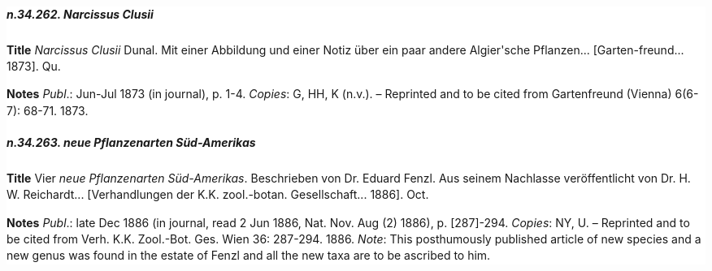 ##### n.34.262. Narcissus Clusii

**Title**
*Narcissus Clusii* Dunal. Mit einer Abbildung und einer Notiz über ein paar andere Algier'sche Pflanzen... \[Garten-freund... 1873\]. Qu.

**Notes**
*Publ*.: Jun-Jul 1873 (in journal), p. 1-4. *Copies*: G, HH, K (n.v.). – Reprinted and to be cited from Gartenfreund (Vienna) 6(6-7): 68-71. 1873.

##### n.34.263. neue Pflanzenarten Süd-Amerikas

**Title**
Vier *neue Pflanzenarten Süd-Amerikas*. Beschrieben von Dr. Eduard Fenzl. Aus seinem Nachlasse veröffentlicht von Dr. H. W. Reichardt... \[Verhandlungen der K.K. zool.-botan. Gesellschaft... 1886\]. Oct.

**Notes**
*Publ*.: late Dec 1886 (in journal, read 2 Jun 1886, Nat. Nov. Aug (2) 1886), p. \[287\]-294.
*Copies*: NY, U. – Reprinted and to be cited from Verh. K.K. Zool.-Bot. Ges. Wien 36: 287-294. 1886.
*Note*: This posthumously published article of new species and a new genus was found in the estate of Fenzl and all the new taxa are to be ascribed to him.


